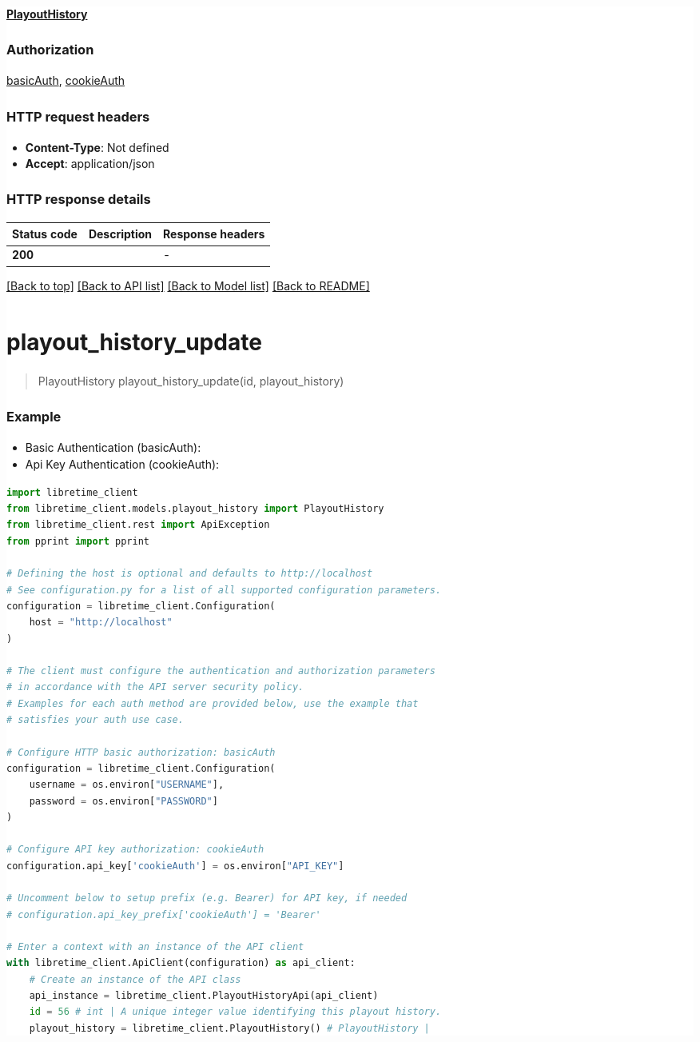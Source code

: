 [**PlayoutHistory**](PlayoutHistory.md)

### Authorization

[basicAuth](../README.md#basicAuth), [cookieAuth](../README.md#cookieAuth)

### HTTP request headers

 - **Content-Type**: Not defined
 - **Accept**: application/json

### HTTP response details

| Status code | Description | Response headers |
|-------------|-------------|------------------|
**200** |  |  -  |

[[Back to top]](#) [[Back to API list]](../README.md#documentation-for-api-endpoints) [[Back to Model list]](../README.md#documentation-for-models) [[Back to README]](../README.md)

# **playout_history_update**
> PlayoutHistory playout_history_update(id, playout_history)

### Example

* Basic Authentication (basicAuth):
* Api Key Authentication (cookieAuth):

```python
import libretime_client
from libretime_client.models.playout_history import PlayoutHistory
from libretime_client.rest import ApiException
from pprint import pprint

# Defining the host is optional and defaults to http://localhost
# See configuration.py for a list of all supported configuration parameters.
configuration = libretime_client.Configuration(
    host = "http://localhost"
)

# The client must configure the authentication and authorization parameters
# in accordance with the API server security policy.
# Examples for each auth method are provided below, use the example that
# satisfies your auth use case.

# Configure HTTP basic authorization: basicAuth
configuration = libretime_client.Configuration(
    username = os.environ["USERNAME"],
    password = os.environ["PASSWORD"]
)

# Configure API key authorization: cookieAuth
configuration.api_key['cookieAuth'] = os.environ["API_KEY"]

# Uncomment below to setup prefix (e.g. Bearer) for API key, if needed
# configuration.api_key_prefix['cookieAuth'] = 'Bearer'

# Enter a context with an instance of the API client
with libretime_client.ApiClient(configuration) as api_client:
    # Create an instance of the API class
    api_instance = libretime_client.PlayoutHistoryApi(api_client)
    id = 56 # int | A unique integer value identifying this playout history.
    playout_history = libretime_client.PlayoutHistory() # PlayoutHistory | 

```
